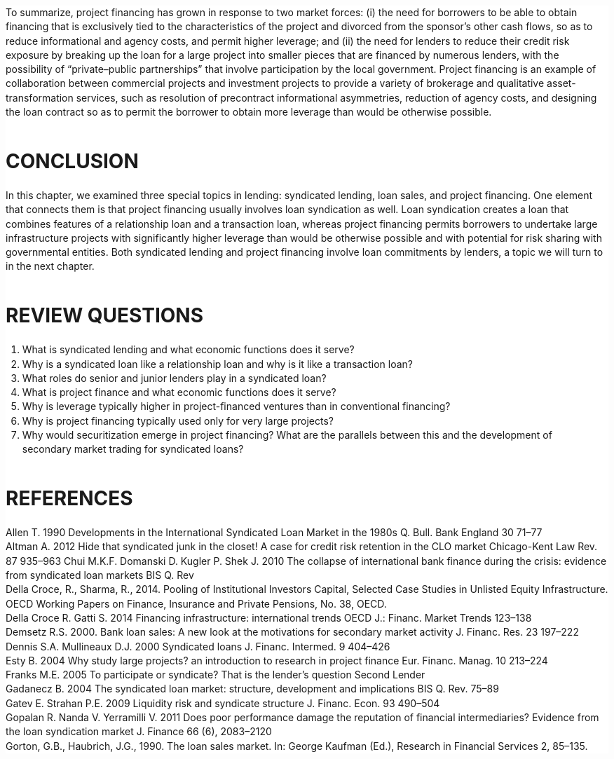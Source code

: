 To summarize, project financing has grown in response to two market forces: (i) the need for borrowers to be able to obtain financing that is exclusively tied to the characteristics of the project and divorced from the sponsor’s other cash flows, so as to reduce informational and agency costs, and permit higher leverage; and (ii) the need for lenders to reduce their credit risk exposure by breaking up the loan for a large project into smaller pieces that are financed by numerous lenders, with the possibility of “private–public partnerships” that involve participation by the local government. Project financing is an example of collaboration between commercial projects and investment projects to provide a variety of brokerage and qualitative asset-transformation services, such as resolution of precontract informational asymmetries, reduction of agency costs, and designing the loan contract so as to permit the borrower to obtain more leverage than would be otherwise possible.  

# CONCLUSION  

In this chapter, we examined three special topics in lending: syndicated lending, loan sales, and project financing. One element that connects them is that project financing usually involves loan syndication as well. Loan syndication creates a loan that combines features of a relationship loan and a transaction loan, whereas project financing permits borrowers to undertake large infrastructure projects with significantly higher leverage than would be otherwise possible and with potential for risk sharing with governmental entities. Both syndicated lending and project financing involve loan commitments by lenders, a topic we will turn to in the next chapter.  

# REVIEW QUESTIONS  

1. What is syndicated lending and what economic functions does it serve?   
2. Why is a syndicated loan like a relationship loan and why is it like a transaction loan?   
3. What roles do senior and junior lenders play in a syndicated loan?   
4. What is project finance and what economic functions does it serve?   
5. Why is leverage typically higher in project-financed ventures than in conventional financing?   
6. Why is project financing typically used only for very large projects?   
7. Why would securitization emerge in project financing? What are the parallels between this and the development of   
secondary market trading for syndicated loans?  

# REFERENCES  

Allen  T.  1990  Developments in the International Syndicated Loan Market in the 1980s  Q. Bull. Bank England 30  71–77   
Altman  A.  2012  Hide that syndicated junk in the closet! A case for credit risk retention in the CLO market  Chicago-Kent Law Rev. 87  935–963 Chui  M.K.F.  Domanski  D.  Kugler  P.  Shek  J.  2010  The collapse of international bank finance during the crisis: evidence from syndicated loan markets  BIS Q. Rev   
Della Croce, R., Sharma, R., 2014. Pooling of Institutional Investors Capital, Selected Case Studies in Unlisted Equity Infrastructure. OECD Working Papers on Finance, Insurance and Private Pensions, No. 38, OECD.   
Della Croce  R.  Gatti  S.  2014  Financing infrastructure: international trends  OECD J.: Financ. Market Trends  123–138   
Demsetz  R.S.  2000. Bank loan sales: A new look at the motivations for secondary market activity  J. Financ. Res. 23  197–222   
Dennis  S.A.  Mullineaux  D.J.  2000  Syndicated loans  J. Financ. Intermed. 9  404–426   
Esty  B.  2004  Why study large projects? an introduction to research in project finance  Eur. Financ. Manag. 10  213–224   
Franks  M.E.  2005  To participate or syndicate? That is the lender’s question  Second Lender   
Gadanecz  B.  2004  The syndicated loan market: structure, development and implications  BIS Q. Rev. 75–89   
Gatev  E.  Strahan  P.E.  2009  Liquidity risk and syndicate structure  J. Financ. Econ. 93  490–504   
Gopalan  R.  Nanda  V.  Yerramilli  V.  2011  Does poor performance damage the reputation of financial intermediaries? Evidence from the loan syndication market  J. Finance 66 (6), 2083–2120   
Gorton, G.B., Haubrich, J.G., 1990. The loan sales market. In: George Kaufman (Ed.), Research in Financial Services 2, 85–135.   